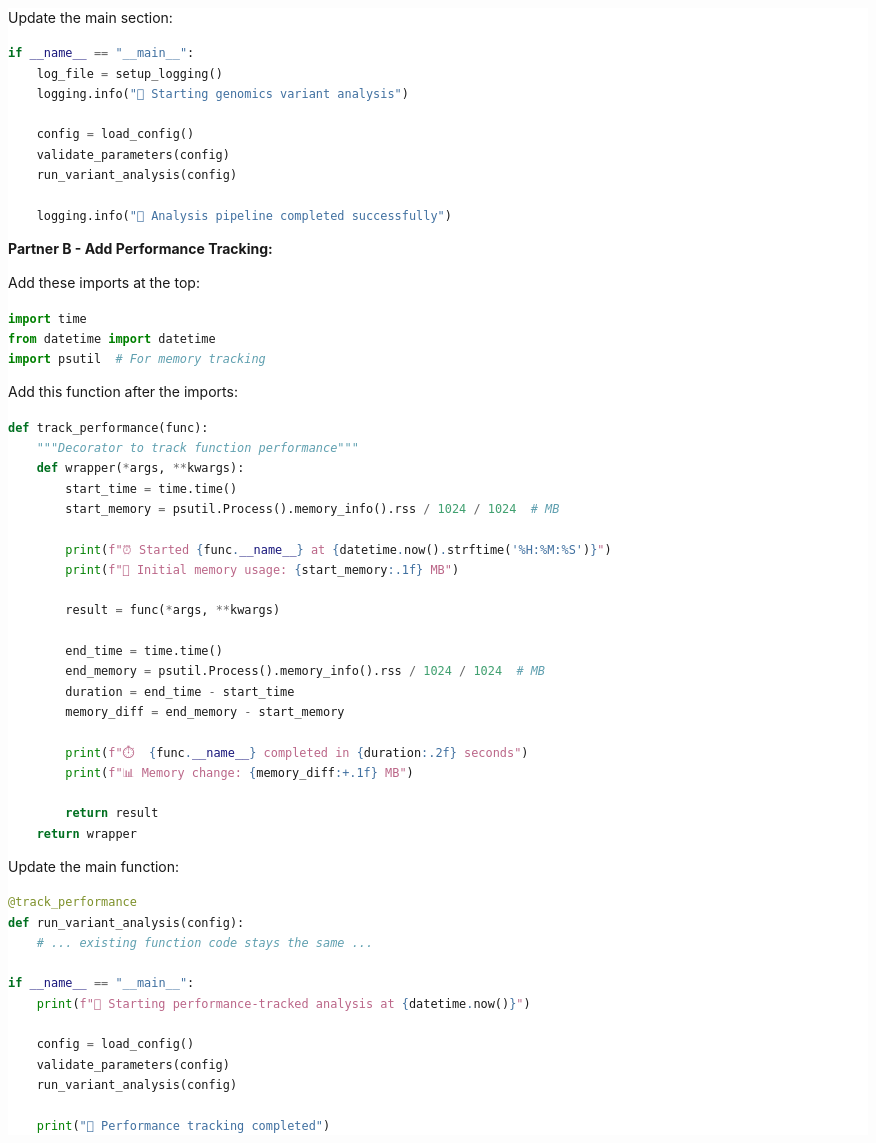 Update the main section:
```python
if __name__ == "__main__":
    log_file = setup_logging()
    logging.info("🚀 Starting genomics variant analysis")
    
    config = load_config()
    validate_parameters(config)
    run_variant_analysis(config)
    
    logging.info("🎉 Analysis pipeline completed successfully")
```

**Partner B - Add Performance Tracking:**

Add these imports at the top:
```python
import time
from datetime import datetime
import psutil  # For memory tracking
```

Add this function after the imports:
```python
def track_performance(func):
    """Decorator to track function performance"""
    def wrapper(*args, **kwargs):
        start_time = time.time()
        start_memory = psutil.Process().memory_info().rss / 1024 / 1024  # MB
        
        print(f"⏰ Started {func.__name__} at {datetime.now().strftime('%H:%M:%S')}")
        print(f"💾 Initial memory usage: {start_memory:.1f} MB")
        
        result = func(*args, **kwargs)
        
        end_time = time.time()
        end_memory = psutil.Process().memory_info().rss / 1024 / 1024  # MB
        duration = end_time - start_time
        memory_diff = end_memory - start_memory
        
        print(f"⏱️  {func.__name__} completed in {duration:.2f} seconds")
        print(f"📊 Memory change: {memory_diff:+.1f} MB")
        
        return result
    return wrapper
```

Update the main function:
```python
@track_performance
def run_variant_analysis(config):
    # ... existing function code stays the same ...

if __name__ == "__main__":
    print(f"🚀 Starting performance-tracked analysis at {datetime.now()}")
    
    config = load_config()
    validate_parameters(config)
    run_variant_analysis(config)
    
    print("🎉 Performance tracking completed")
```

